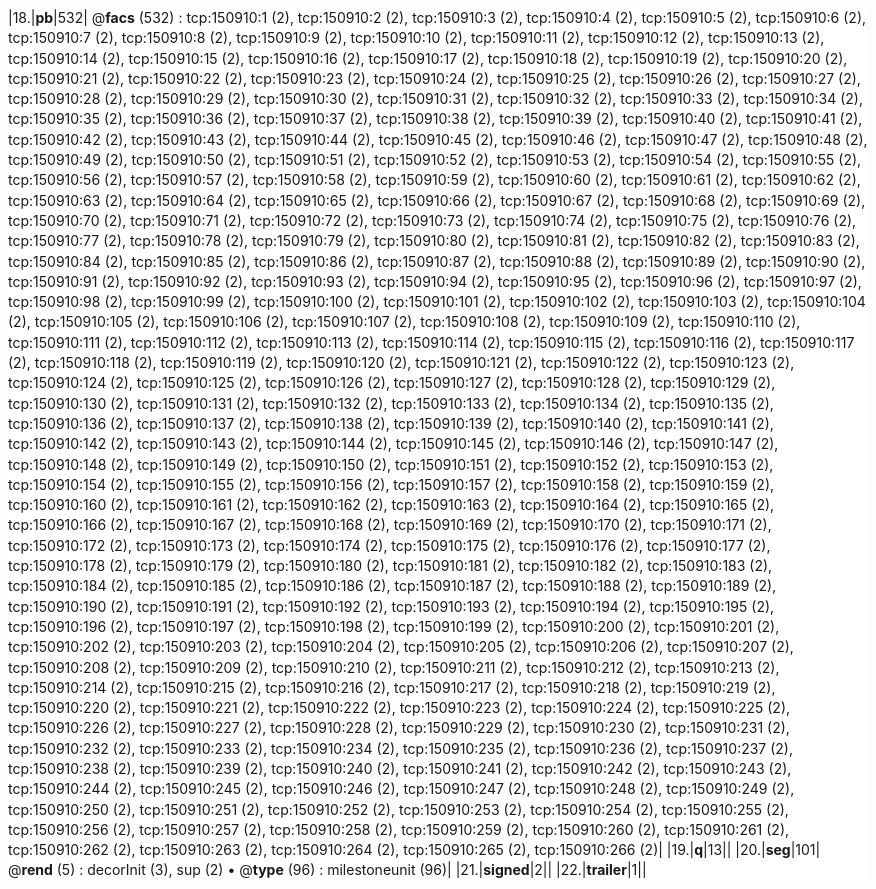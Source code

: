 |18.|__pb__|532| @__facs__ (532) : tcp:150910:1 (2), tcp:150910:2 (2), tcp:150910:3 (2), tcp:150910:4 (2), tcp:150910:5 (2), tcp:150910:6 (2), tcp:150910:7 (2), tcp:150910:8 (2), tcp:150910:9 (2), tcp:150910:10 (2), tcp:150910:11 (2), tcp:150910:12 (2), tcp:150910:13 (2), tcp:150910:14 (2), tcp:150910:15 (2), tcp:150910:16 (2), tcp:150910:17 (2), tcp:150910:18 (2), tcp:150910:19 (2), tcp:150910:20 (2), tcp:150910:21 (2), tcp:150910:22 (2), tcp:150910:23 (2), tcp:150910:24 (2), tcp:150910:25 (2), tcp:150910:26 (2), tcp:150910:27 (2), tcp:150910:28 (2), tcp:150910:29 (2), tcp:150910:30 (2), tcp:150910:31 (2), tcp:150910:32 (2), tcp:150910:33 (2), tcp:150910:34 (2), tcp:150910:35 (2), tcp:150910:36 (2), tcp:150910:37 (2), tcp:150910:38 (2), tcp:150910:39 (2), tcp:150910:40 (2), tcp:150910:41 (2), tcp:150910:42 (2), tcp:150910:43 (2), tcp:150910:44 (2), tcp:150910:45 (2), tcp:150910:46 (2), tcp:150910:47 (2), tcp:150910:48 (2), tcp:150910:49 (2), tcp:150910:50 (2), tcp:150910:51 (2), tcp:150910:52 (2), tcp:150910:53 (2), tcp:150910:54 (2), tcp:150910:55 (2), tcp:150910:56 (2), tcp:150910:57 (2), tcp:150910:58 (2), tcp:150910:59 (2), tcp:150910:60 (2), tcp:150910:61 (2), tcp:150910:62 (2), tcp:150910:63 (2), tcp:150910:64 (2), tcp:150910:65 (2), tcp:150910:66 (2), tcp:150910:67 (2), tcp:150910:68 (2), tcp:150910:69 (2), tcp:150910:70 (2), tcp:150910:71 (2), tcp:150910:72 (2), tcp:150910:73 (2), tcp:150910:74 (2), tcp:150910:75 (2), tcp:150910:76 (2), tcp:150910:77 (2), tcp:150910:78 (2), tcp:150910:79 (2), tcp:150910:80 (2), tcp:150910:81 (2), tcp:150910:82 (2), tcp:150910:83 (2), tcp:150910:84 (2), tcp:150910:85 (2), tcp:150910:86 (2), tcp:150910:87 (2), tcp:150910:88 (2), tcp:150910:89 (2), tcp:150910:90 (2), tcp:150910:91 (2), tcp:150910:92 (2), tcp:150910:93 (2), tcp:150910:94 (2), tcp:150910:95 (2), tcp:150910:96 (2), tcp:150910:97 (2), tcp:150910:98 (2), tcp:150910:99 (2), tcp:150910:100 (2), tcp:150910:101 (2), tcp:150910:102 (2), tcp:150910:103 (2), tcp:150910:104 (2), tcp:150910:105 (2), tcp:150910:106 (2), tcp:150910:107 (2), tcp:150910:108 (2), tcp:150910:109 (2), tcp:150910:110 (2), tcp:150910:111 (2), tcp:150910:112 (2), tcp:150910:113 (2), tcp:150910:114 (2), tcp:150910:115 (2), tcp:150910:116 (2), tcp:150910:117 (2), tcp:150910:118 (2), tcp:150910:119 (2), tcp:150910:120 (2), tcp:150910:121 (2), tcp:150910:122 (2), tcp:150910:123 (2), tcp:150910:124 (2), tcp:150910:125 (2), tcp:150910:126 (2), tcp:150910:127 (2), tcp:150910:128 (2), tcp:150910:129 (2), tcp:150910:130 (2), tcp:150910:131 (2), tcp:150910:132 (2), tcp:150910:133 (2), tcp:150910:134 (2), tcp:150910:135 (2), tcp:150910:136 (2), tcp:150910:137 (2), tcp:150910:138 (2), tcp:150910:139 (2), tcp:150910:140 (2), tcp:150910:141 (2), tcp:150910:142 (2), tcp:150910:143 (2), tcp:150910:144 (2), tcp:150910:145 (2), tcp:150910:146 (2), tcp:150910:147 (2), tcp:150910:148 (2), tcp:150910:149 (2), tcp:150910:150 (2), tcp:150910:151 (2), tcp:150910:152 (2), tcp:150910:153 (2), tcp:150910:154 (2), tcp:150910:155 (2), tcp:150910:156 (2), tcp:150910:157 (2), tcp:150910:158 (2), tcp:150910:159 (2), tcp:150910:160 (2), tcp:150910:161 (2), tcp:150910:162 (2), tcp:150910:163 (2), tcp:150910:164 (2), tcp:150910:165 (2), tcp:150910:166 (2), tcp:150910:167 (2), tcp:150910:168 (2), tcp:150910:169 (2), tcp:150910:170 (2), tcp:150910:171 (2), tcp:150910:172 (2), tcp:150910:173 (2), tcp:150910:174 (2), tcp:150910:175 (2), tcp:150910:176 (2), tcp:150910:177 (2), tcp:150910:178 (2), tcp:150910:179 (2), tcp:150910:180 (2), tcp:150910:181 (2), tcp:150910:182 (2), tcp:150910:183 (2), tcp:150910:184 (2), tcp:150910:185 (2), tcp:150910:186 (2), tcp:150910:187 (2), tcp:150910:188 (2), tcp:150910:189 (2), tcp:150910:190 (2), tcp:150910:191 (2), tcp:150910:192 (2), tcp:150910:193 (2), tcp:150910:194 (2), tcp:150910:195 (2), tcp:150910:196 (2), tcp:150910:197 (2), tcp:150910:198 (2), tcp:150910:199 (2), tcp:150910:200 (2), tcp:150910:201 (2), tcp:150910:202 (2), tcp:150910:203 (2), tcp:150910:204 (2), tcp:150910:205 (2), tcp:150910:206 (2), tcp:150910:207 (2), tcp:150910:208 (2), tcp:150910:209 (2), tcp:150910:210 (2), tcp:150910:211 (2), tcp:150910:212 (2), tcp:150910:213 (2), tcp:150910:214 (2), tcp:150910:215 (2), tcp:150910:216 (2), tcp:150910:217 (2), tcp:150910:218 (2), tcp:150910:219 (2), tcp:150910:220 (2), tcp:150910:221 (2), tcp:150910:222 (2), tcp:150910:223 (2), tcp:150910:224 (2), tcp:150910:225 (2), tcp:150910:226 (2), tcp:150910:227 (2), tcp:150910:228 (2), tcp:150910:229 (2), tcp:150910:230 (2), tcp:150910:231 (2), tcp:150910:232 (2), tcp:150910:233 (2), tcp:150910:234 (2), tcp:150910:235 (2), tcp:150910:236 (2), tcp:150910:237 (2), tcp:150910:238 (2), tcp:150910:239 (2), tcp:150910:240 (2), tcp:150910:241 (2), tcp:150910:242 (2), tcp:150910:243 (2), tcp:150910:244 (2), tcp:150910:245 (2), tcp:150910:246 (2), tcp:150910:247 (2), tcp:150910:248 (2), tcp:150910:249 (2), tcp:150910:250 (2), tcp:150910:251 (2), tcp:150910:252 (2), tcp:150910:253 (2), tcp:150910:254 (2), tcp:150910:255 (2), tcp:150910:256 (2), tcp:150910:257 (2), tcp:150910:258 (2), tcp:150910:259 (2), tcp:150910:260 (2), tcp:150910:261 (2), tcp:150910:262 (2), tcp:150910:263 (2), tcp:150910:264 (2), tcp:150910:265 (2), tcp:150910:266 (2)|
|19.|__q__|13||
|20.|__seg__|101| @__rend__ (5) : decorInit (3), sup (2)  •  @__type__ (96) : milestoneunit (96)|
|21.|__signed__|2||
|22.|__trailer__|1||
